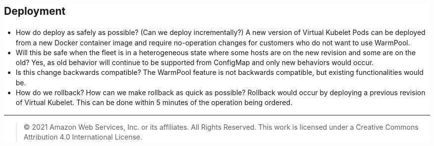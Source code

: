 ## Deployment
 
* How do deploy as safely as possible? (Can we deploy incrementally?) A new version of Virtual Kubelet Pods can be deployed from a new Docker container image and require no-operation changes for customers who do not want to use WarmPool.
* Will this be safe when the fleet is in a heterogeneous state where some hosts are on the new revision and some are on the old? Yes, as old behavior will continue to be supported from ConfigMap and only new behaviors would occur.
* Is this change backwards compatible? The WarmPool feature is not backwards compatible, but existing functionalities would be.
* How do we rollback? How can we make rollback as quick as possible? Rollback would occur by deploying a previous revision of Virtual Kubelet. This can be done within 5 minutes of the operation being ordered.

---
>© 2021 Amazon Web Services, Inc. or its affiliates. All Rights Reserved.
This work is licensed under a Creative Commons Attribution 4.0 International License.